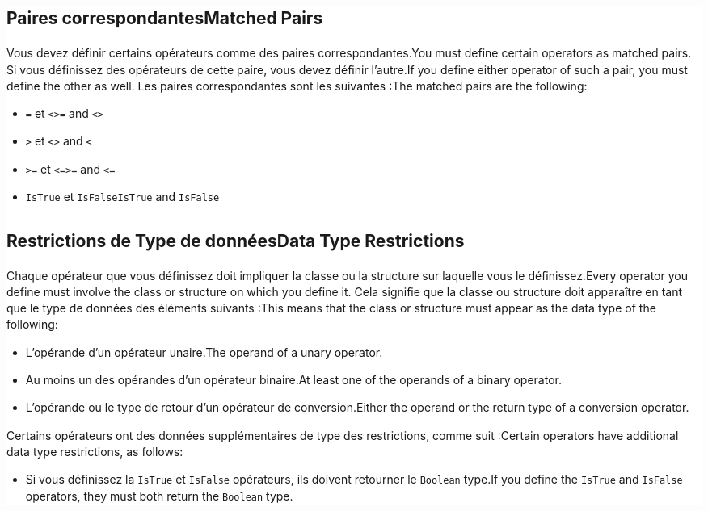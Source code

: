 ## <a name="matched-pairs"></a><span data-ttu-id="d22b4-166">Paires correspondantes</span><span class="sxs-lookup"><span data-stu-id="d22b4-166">Matched Pairs</span></span>  
 <span data-ttu-id="d22b4-167">Vous devez définir certains opérateurs comme des paires correspondantes.</span><span class="sxs-lookup"><span data-stu-id="d22b4-167">You must define certain operators as matched pairs.</span></span> <span data-ttu-id="d22b4-168">Si vous définissez des opérateurs de cette paire, vous devez définir l’autre.</span><span class="sxs-lookup"><span data-stu-id="d22b4-168">If you define either operator of such a pair, you must define the other as well.</span></span> <span data-ttu-id="d22b4-169">Les paires correspondantes sont les suivantes :</span><span class="sxs-lookup"><span data-stu-id="d22b4-169">The matched pairs are the following:</span></span>  
  
- <span data-ttu-id="d22b4-170">`=` et `<>`</span><span class="sxs-lookup"><span data-stu-id="d22b4-170">`=` and `<>`</span></span>  
  
- <span data-ttu-id="d22b4-171">`>` et `<`</span><span class="sxs-lookup"><span data-stu-id="d22b4-171">`>` and `<`</span></span>  
  
- <span data-ttu-id="d22b4-172">`>=` et `<=`</span><span class="sxs-lookup"><span data-stu-id="d22b4-172">`>=` and `<=`</span></span>  
  
- <span data-ttu-id="d22b4-173">`IsTrue` et `IsFalse`</span><span class="sxs-lookup"><span data-stu-id="d22b4-173">`IsTrue` and `IsFalse`</span></span>  
  
## <a name="data-type-restrictions"></a><span data-ttu-id="d22b4-174">Restrictions de Type de données</span><span class="sxs-lookup"><span data-stu-id="d22b4-174">Data Type Restrictions</span></span>  
 <span data-ttu-id="d22b4-175">Chaque opérateur que vous définissez doit impliquer la classe ou la structure sur laquelle vous le définissez.</span><span class="sxs-lookup"><span data-stu-id="d22b4-175">Every operator you define must involve the class or structure on which you define it.</span></span> <span data-ttu-id="d22b4-176">Cela signifie que la classe ou structure doit apparaître en tant que le type de données des éléments suivants :</span><span class="sxs-lookup"><span data-stu-id="d22b4-176">This means that the class or structure must appear as the data type of the following:</span></span>  
  
- <span data-ttu-id="d22b4-177">L’opérande d’un opérateur unaire.</span><span class="sxs-lookup"><span data-stu-id="d22b4-177">The operand of a unary operator.</span></span>  
  
- <span data-ttu-id="d22b4-178">Au moins un des opérandes d’un opérateur binaire.</span><span class="sxs-lookup"><span data-stu-id="d22b4-178">At least one of the operands of a binary operator.</span></span>  
  
- <span data-ttu-id="d22b4-179">L’opérande ou le type de retour d’un opérateur de conversion.</span><span class="sxs-lookup"><span data-stu-id="d22b4-179">Either the operand or the return type of a conversion operator.</span></span>  
  
 <span data-ttu-id="d22b4-180">Certains opérateurs ont des données supplémentaires de type des restrictions, comme suit :</span><span class="sxs-lookup"><span data-stu-id="d22b4-180">Certain operators have additional data type restrictions, as follows:</span></span>  
  
- <span data-ttu-id="d22b4-181">Si vous définissez la `IsTrue` et `IsFalse` opérateurs, ils doivent retourner le `Boolean` type.</span><span class="sxs-lookup"><span data-stu-id="d22b4-181">If you define the `IsTrue` and `IsFalse` operators, they must both return the `Boolean` type.</span></span>  
  
